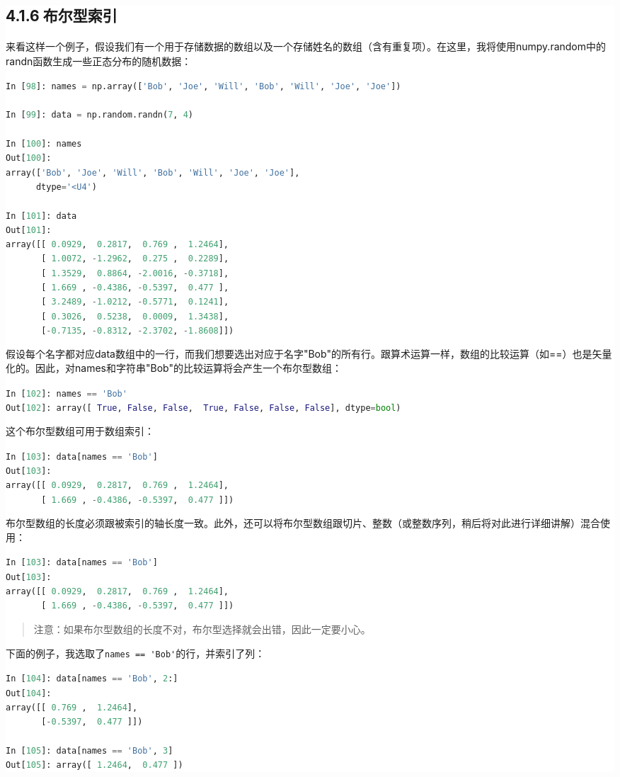 ## 4.1.6 布尔型索引
来看这样一个例子，假设我们有一个用于存储数据的数组以及一个存储姓名的数组（含有重复项）。在这里，我将使用numpy.random中的randn函数生成一些正态分布的随机数据：
```python
In [98]: names = np.array(['Bob', 'Joe', 'Will', 'Bob', 'Will', 'Joe', 'Joe'])

In [99]: data = np.random.randn(7, 4)

In [100]: names
Out[100]: 
array(['Bob', 'Joe', 'Will', 'Bob', 'Will', 'Joe', 'Joe'],
      dtype='<U4')

In [101]: data
Out[101]: 
array([[ 0.0929,  0.2817,  0.769 ,  1.2464],
       [ 1.0072, -1.2962,  0.275 ,  0.2289],
       [ 1.3529,  0.8864, -2.0016, -0.3718],
       [ 1.669 , -0.4386, -0.5397,  0.477 ],
       [ 3.2489, -1.0212, -0.5771,  0.1241],
       [ 0.3026,  0.5238,  0.0009,  1.3438],
       [-0.7135, -0.8312, -2.3702, -1.8608]])
```

假设每个名字都对应data数组中的一行，而我们想要选出对应于名字"Bob"的所有行。跟算术运算一样，数组的比较运算（如==）也是矢量化的。因此，对names和字符串"Bob"的比较运算将会产生一个布尔型数组：
```python
In [102]: names == 'Bob'
Out[102]: array([ True, False, False,  True, False, False, False], dtype=bool)
```

这个布尔型数组可用于数组索引：
```python
In [103]: data[names == 'Bob']
Out[103]: 
array([[ 0.0929,  0.2817,  0.769 ,  1.2464],
       [ 1.669 , -0.4386, -0.5397,  0.477 ]])
```

布尔型数组的长度必须跟被索引的轴长度一致。此外，还可以将布尔型数组跟切片、整数（或整数序列，稍后将对此进行详细讲解）混合使用：
```python
In [103]: data[names == 'Bob']
Out[103]: 
array([[ 0.0929,  0.2817,  0.769 ,  1.2464],
       [ 1.669 , -0.4386, -0.5397,  0.477 ]])
```

>注意：如果布尔型数组的长度不对，布尔型选择就会出错，因此一定要小心。

下面的例子，我选取了``names == 'Bob'``的行，并索引了列：
```python
In [104]: data[names == 'Bob', 2:]
Out[104]: 
array([[ 0.769 ,  1.2464],
       [-0.5397,  0.477 ]])

In [105]: data[names == 'Bob', 3]
Out[105]: array([ 1.2464,  0.477 ])
```
